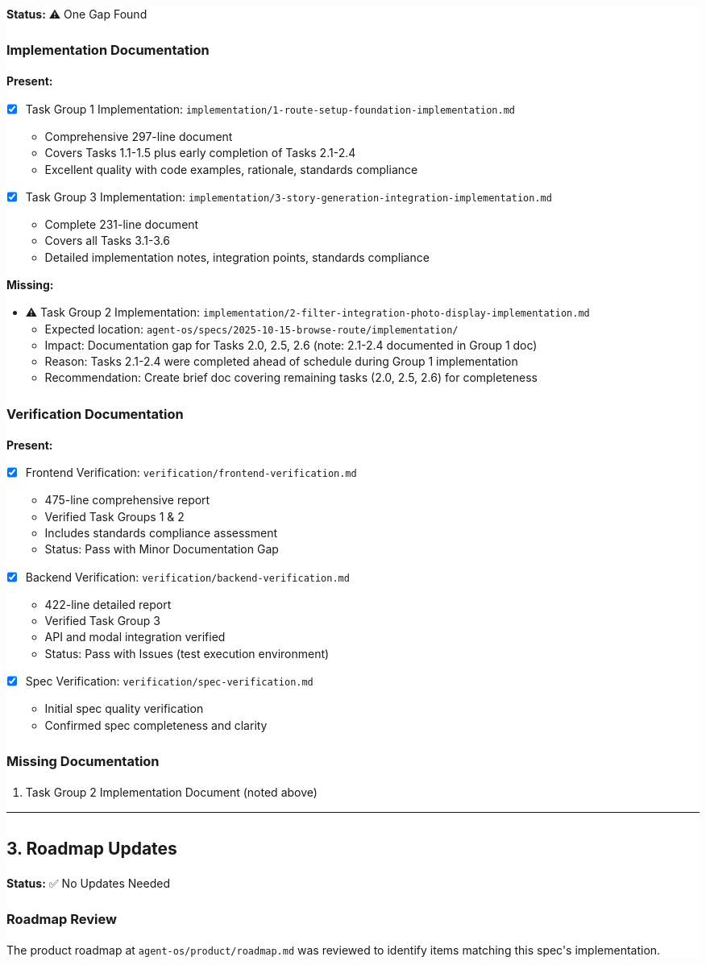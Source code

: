 **Status:** ⚠️ One Gap Found

### Implementation Documentation

**Present:**
- [x] Task Group 1 Implementation: `implementation/1-route-setup-foundation-implementation.md`
  - Comprehensive 297-line document
  - Covers Tasks 1.1-1.5 plus early completion of Tasks 2.1-2.4
  - Excellent quality with code examples, rationale, standards compliance

- [x] Task Group 3 Implementation: `implementation/3-story-generation-integration-implementation.md`
  - Complete 231-line document
  - Covers all Tasks 3.1-3.6
  - Detailed implementation notes, integration points, standards compliance

**Missing:**
- ⚠️ Task Group 2 Implementation: `implementation/2-filter-integration-photo-display-implementation.md`
  - Expected location: `agent-os/specs/2025-10-15-browse-route/implementation/`
  - Impact: Documentation gap for Tasks 2.0, 2.5, 2.6 (note: 2.1-2.4 documented in Group 1 doc)
  - Reason: Tasks 2.1-2.4 were completed ahead of schedule during Group 1 implementation
  - Recommendation: Create brief doc covering remaining tasks (2.0, 2.5, 2.6) for completeness

### Verification Documentation

**Present:**
- [x] Frontend Verification: `verification/frontend-verification.md`
  - 475-line comprehensive report
  - Verified Task Groups 1 & 2
  - Includes standards compliance assessment
  - Status: Pass with Minor Documentation Gap

- [x] Backend Verification: `verification/backend-verification.md`
  - 422-line detailed report
  - Verified Task Group 3
  - API and modal integration verified
  - Status: Pass with Issues (test execution environment)

- [x] Spec Verification: `verification/spec-verification.md`
  - Initial spec quality verification
  - Confirmed spec completeness and clarity

### Missing Documentation
1. Task Group 2 Implementation Document (noted above)

---

## 3. Roadmap Updates

**Status:** ✅ No Updates Needed

### Roadmap Review
The product roadmap at `agent-os/product/roadmap.md` was reviewed to identify items matching this spec's implementation.
